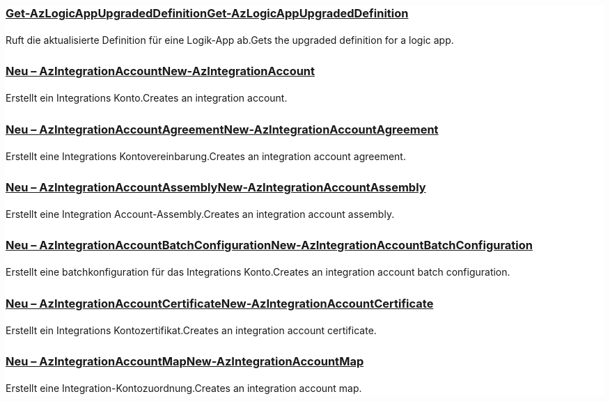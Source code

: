 ### [<span data-ttu-id="82666-139">Get-AzLogicAppUpgradedDefinition</span><span class="sxs-lookup"><span data-stu-id="82666-139">Get-AzLogicAppUpgradedDefinition</span></span>](Get-AzLogicAppUpgradedDefinition.md)
<span data-ttu-id="82666-140">Ruft die aktualisierte Definition für eine Logik-App ab.</span><span class="sxs-lookup"><span data-stu-id="82666-140">Gets the upgraded definition for a logic app.</span></span>

### [<span data-ttu-id="82666-141">Neu – AzIntegrationAccount</span><span class="sxs-lookup"><span data-stu-id="82666-141">New-AzIntegrationAccount</span></span>](New-AzIntegrationAccount.md)
<span data-ttu-id="82666-142">Erstellt ein Integrations Konto.</span><span class="sxs-lookup"><span data-stu-id="82666-142">Creates an integration account.</span></span>

### [<span data-ttu-id="82666-143">Neu – AzIntegrationAccountAgreement</span><span class="sxs-lookup"><span data-stu-id="82666-143">New-AzIntegrationAccountAgreement</span></span>](New-AzIntegrationAccountAgreement.md)
<span data-ttu-id="82666-144">Erstellt eine Integrations Kontovereinbarung.</span><span class="sxs-lookup"><span data-stu-id="82666-144">Creates an integration account agreement.</span></span>

### [<span data-ttu-id="82666-145">Neu – AzIntegrationAccountAssembly</span><span class="sxs-lookup"><span data-stu-id="82666-145">New-AzIntegrationAccountAssembly</span></span>](New-AzIntegrationAccountAssembly.md)
<span data-ttu-id="82666-146">Erstellt eine Integration Account-Assembly.</span><span class="sxs-lookup"><span data-stu-id="82666-146">Creates an integration account assembly.</span></span>

### [<span data-ttu-id="82666-147">Neu – AzIntegrationAccountBatchConfiguration</span><span class="sxs-lookup"><span data-stu-id="82666-147">New-AzIntegrationAccountBatchConfiguration</span></span>](New-AzIntegrationAccountBatchConfiguration.md)
<span data-ttu-id="82666-148">Erstellt eine batchkonfiguration für das Integrations Konto.</span><span class="sxs-lookup"><span data-stu-id="82666-148">Creates an integration account batch configuration.</span></span>

### [<span data-ttu-id="82666-149">Neu – AzIntegrationAccountCertificate</span><span class="sxs-lookup"><span data-stu-id="82666-149">New-AzIntegrationAccountCertificate</span></span>](New-AzIntegrationAccountCertificate.md)
<span data-ttu-id="82666-150">Erstellt ein Integrations Kontozertifikat.</span><span class="sxs-lookup"><span data-stu-id="82666-150">Creates an integration account certificate.</span></span>

### [<span data-ttu-id="82666-151">Neu – AzIntegrationAccountMap</span><span class="sxs-lookup"><span data-stu-id="82666-151">New-AzIntegrationAccountMap</span></span>](New-AzIntegrationAccountMap.md)
<span data-ttu-id="82666-152">Erstellt eine Integration-Kontozuordnung.</span><span class="sxs-lookup"><span data-stu-id="82666-152">Creates an integration account map.</span></span>
